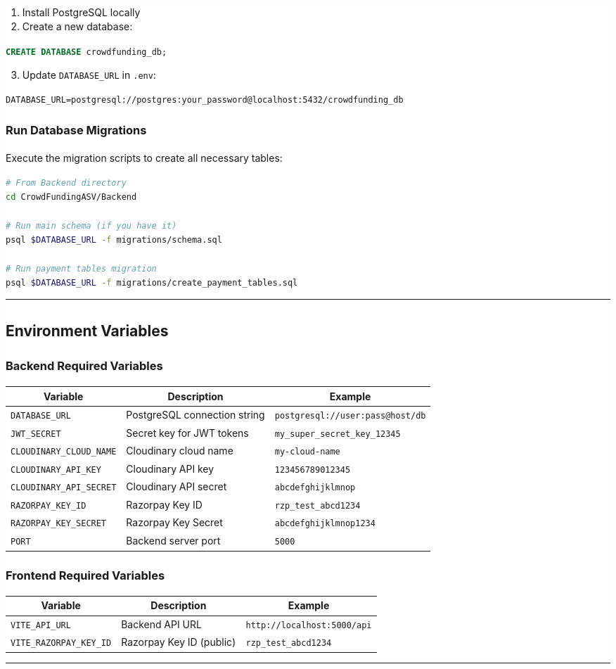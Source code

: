 1. Install PostgreSQL locally
2. Create a new database:
```sql
CREATE DATABASE crowdfunding_db;
```
3. Update `DATABASE_URL` in `.env`:
```env
DATABASE_URL=postgresql://postgres:your_password@localhost:5432/crowdfunding_db
```

### Run Database Migrations

Execute the migration scripts to create all necessary tables:

```bash
# From Backend directory
cd CrowdFundingASV/Backend

# Run main schema (if you have it)
psql $DATABASE_URL -f migrations/schema.sql

# Run payment tables migration
psql $DATABASE_URL -f migrations/create_payment_tables.sql
```

---

## Environment Variables

### Backend Required Variables

| Variable | Description | Example |
|----------|-------------|---------|
| `DATABASE_URL` | PostgreSQL connection string | `postgresql://user:pass@host/db` |
| `JWT_SECRET` | Secret key for JWT tokens | `my_super_secret_key_12345` |
| `CLOUDINARY_CLOUD_NAME` | Cloudinary cloud name | `my-cloud-name` |
| `CLOUDINARY_API_KEY` | Cloudinary API key | `123456789012345` |
| `CLOUDINARY_API_SECRET` | Cloudinary API secret | `abcdefghijklmnop` |
| `RAZORPAY_KEY_ID` | Razorpay Key ID | `rzp_test_abcd1234` |
| `RAZORPAY_KEY_SECRET` | Razorpay Key Secret | `abcdefghijklmnop1234` |
| `PORT` | Backend server port | `5000` |

### Frontend Required Variables

| Variable | Description | Example |
|----------|-------------|---------|
| `VITE_API_URL` | Backend API URL | `http://localhost:5000/api` |
| `VITE_RAZORPAY_KEY_ID` | Razorpay Key ID (public) | `rzp_test_abcd1234` |

---